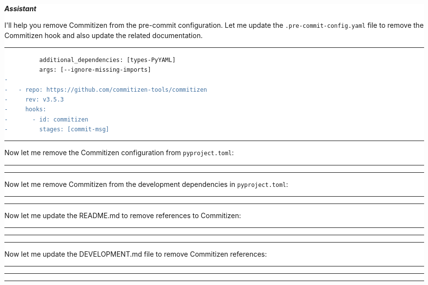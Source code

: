 
_**Assistant**_

I'll help you remove Commitizen from the pre-commit configuration. Let me update the `.pre-commit-config.yaml` file to remove the Commitizen hook and also update the related documentation.


---

```diff
          additional_dependencies: [types-PyYAML]
          args: [--ignore-missing-imports]
-
-   - repo: https://github.com/commitizen-tools/commitizen
-     rev: v3.5.3
-     hooks:
-       - id: commitizen
-         stages: [commit-msg]

```

---

Now let me remove the Commitizen configuration from `pyproject.toml`:


---



---

Now let me remove Commitizen from the development dependencies in `pyproject.toml`:


---



---

Now let me update the README.md to remove references to Commitizen:


---



---



---

Now let me update the DEVELOPMENT.md file to remove Commitizen references:


---



---



---